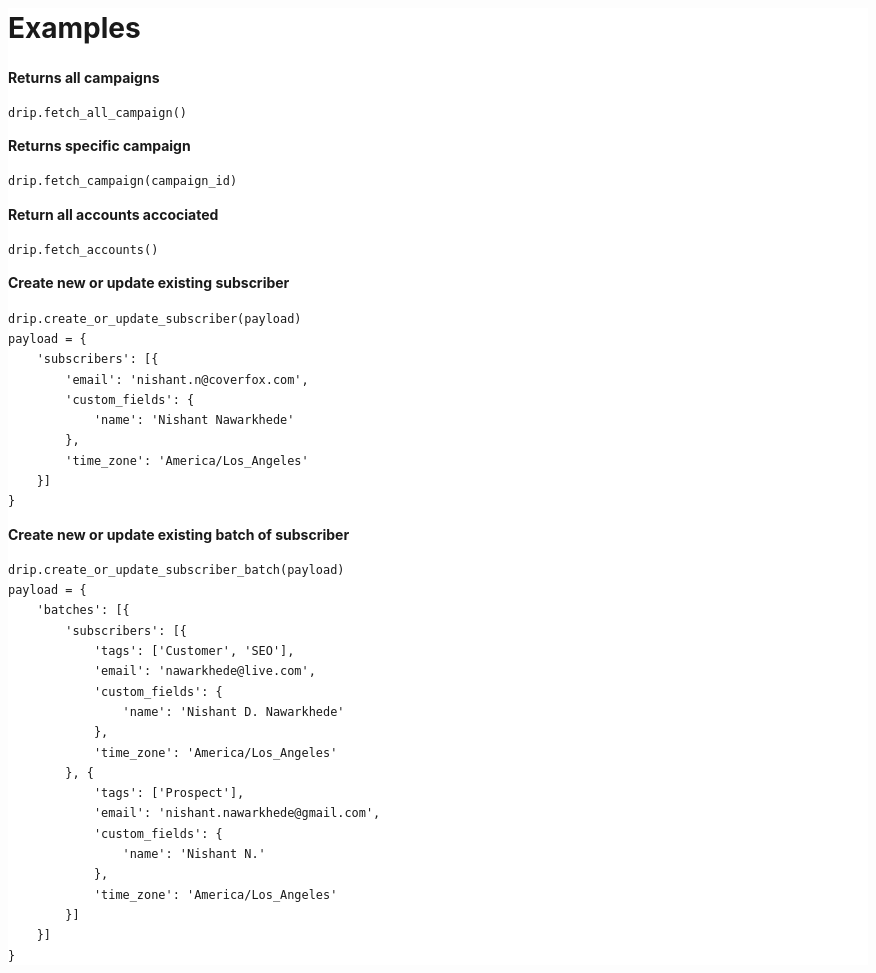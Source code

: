 # Examples

**Returns all campaigns**

```
drip.fetch_all_campaign()
```

**Returns specific campaign**

```
drip.fetch_campaign(campaign_id)
```

**Return all accounts accociated**

```
drip.fetch_accounts()
```

**Create new or update existing subscriber**

```
drip.create_or_update_subscriber(payload)
payload = {
    'subscribers': [{
        'email': 'nishant.n@coverfox.com',
        'custom_fields': {
            'name': 'Nishant Nawarkhede'
        },
        'time_zone': 'America/Los_Angeles'
    }]
}
```

**Create new or update existing batch of subscriber**

```
drip.create_or_update_subscriber_batch(payload)
payload = {
    'batches': [{
        'subscribers': [{
            'tags': ['Customer', 'SEO'],
            'email': 'nawarkhede@live.com',
            'custom_fields': {
                'name': 'Nishant D. Nawarkhede'
            },
            'time_zone': 'America/Los_Angeles'
        }, {
            'tags': ['Prospect'],
            'email': 'nishant.nawarkhede@gmail.com',
            'custom_fields': {
                'name': 'Nishant N.'
            },
            'time_zone': 'America/Los_Angeles'
        }]
    }]
}
```
